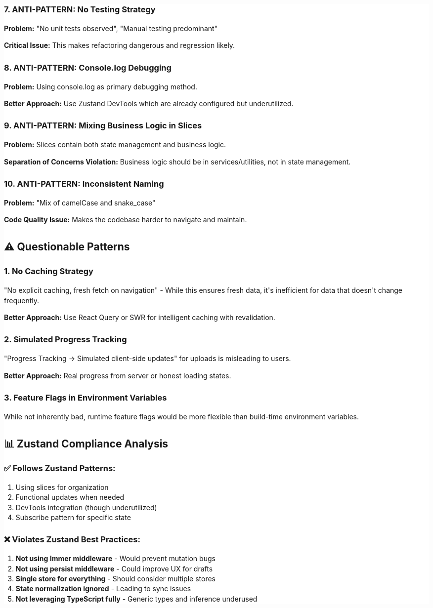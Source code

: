 ### 7. **ANTI-PATTERN: No Testing Strategy**
**Problem:** "No unit tests observed", "Manual testing predominant"

**Critical Issue:** This makes refactoring dangerous and regression likely.

### 8. **ANTI-PATTERN: Console.log Debugging**
**Problem:** Using console.log as primary debugging method.

**Better Approach:** Use Zustand DevTools which are already configured but underutilized.

### 9. **ANTI-PATTERN: Mixing Business Logic in Slices**
**Problem:** Slices contain both state management and business logic.

**Separation of Concerns Violation:** Business logic should be in services/utilities, not in state management.

### 10. **ANTI-PATTERN: Inconsistent Naming**
**Problem:** "Mix of camelCase and snake_case"

**Code Quality Issue:** Makes the codebase harder to navigate and maintain.

## ⚠️ Questionable Patterns

### 1. **No Caching Strategy**
"No explicit caching, fresh fetch on navigation" - While this ensures fresh data, it's inefficient for data that doesn't change frequently.

**Better Approach:** Use React Query or SWR for intelligent caching with revalidation.

### 2. **Simulated Progress Tracking**
"Progress Tracking → Simulated client-side updates" for uploads is misleading to users.

**Better Approach:** Real progress from server or honest loading states.

### 3. **Feature Flags in Environment Variables**
While not inherently bad, runtime feature flags would be more flexible than build-time environment variables.

## 📊 Zustand Compliance Analysis

### ✅ Follows Zustand Patterns:
1. Using slices for organization
2. Functional updates when needed
3. DevTools integration (though underutilized)
4. Subscribe pattern for specific state

### ❌ Violates Zustand Best Practices:
1. **Not using Immer middleware** - Would prevent mutation bugs
2. **Not using persist middleware** - Could improve UX for drafts
3. **Single store for everything** - Should consider multiple stores
4. **State normalization ignored** - Leading to sync issues
5. **Not leveraging TypeScript fully** - Generic types and inference underused

